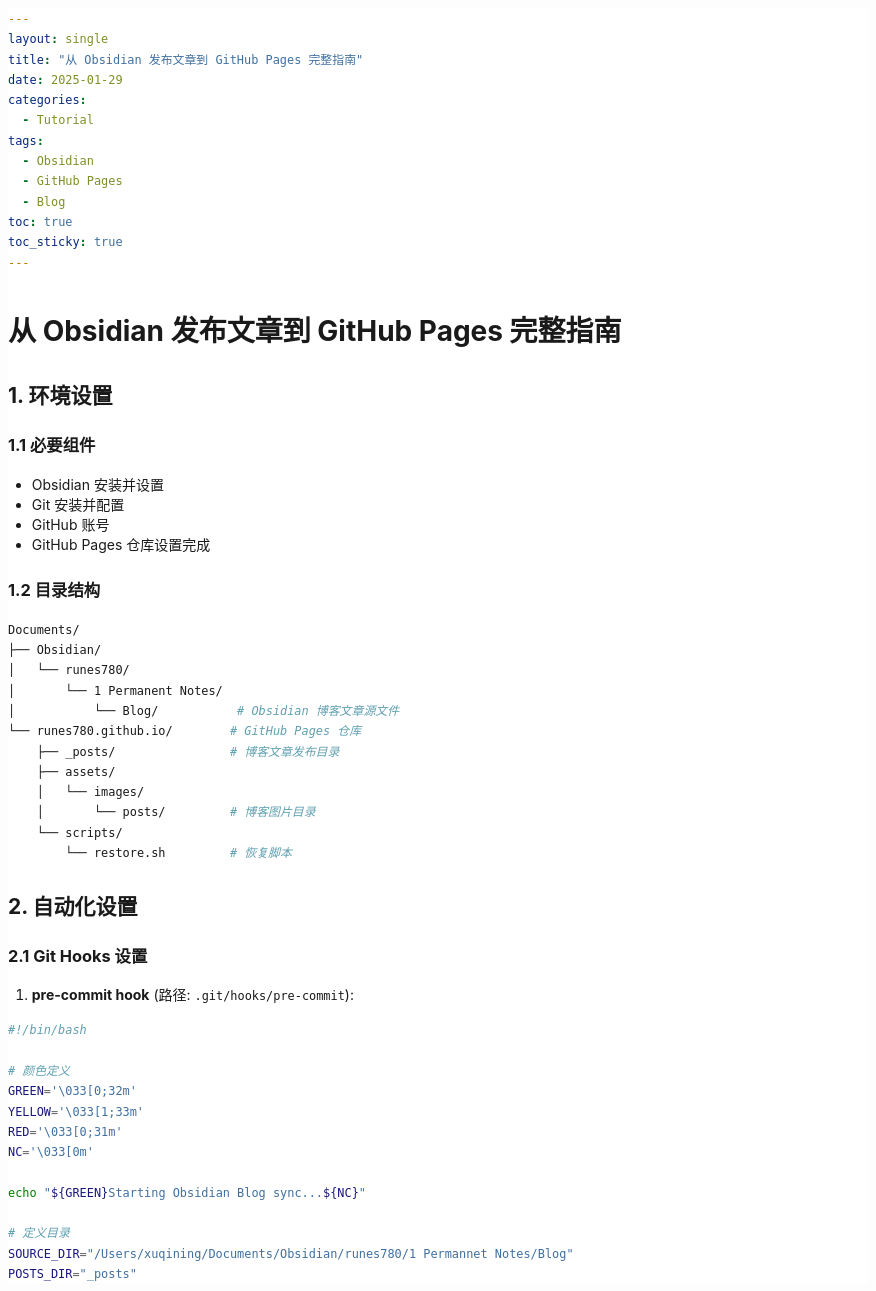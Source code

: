 ```yaml
---
layout: single
title: "从 Obsidian 发布文章到 GitHub Pages 完整指南"
date: 2025-01-29
categories:
  - Tutorial
tags:
  - Obsidian
  - GitHub Pages
  - Blog
toc: true
toc_sticky: true
---
```


# 从 Obsidian 发布文章到 GitHub Pages 完整指南

## 1. 环境设置

### 1.1 必要组件
- Obsidian 安装并设置
- Git 安装并配置
- GitHub 账号
- GitHub Pages 仓库设置完成

### 1.2 目录结构
```bash
Documents/
├── Obsidian/
│   └── runes780/
│       └── 1 Permanent Notes/
│           └── Blog/           # Obsidian 博客文章源文件
└── runes780.github.io/        # GitHub Pages 仓库
    ├── _posts/                # 博客文章发布目录
    ├── assets/
    │   └── images/
    │       └── posts/         # 博客图片目录
    └── scripts/
        └── restore.sh         # 恢复脚本
```

## 2. 自动化设置

### 2.1 Git Hooks 设置

1. **pre-commit hook** (路径: `.git/hooks/pre-commit`):
```bash
#!/bin/bash

# 颜色定义
GREEN='\033[0;32m'
YELLOW='\033[1;33m'
RED='\033[0;31m'
NC='\033[0m'

echo "${GREEN}Starting Obsidian Blog sync...${NC}"

# 定义目录
SOURCE_DIR="/Users/xuqining/Documents/Obsidian/runes780/1 Permannet Notes/Blog"
POSTS_DIR="_posts"
```